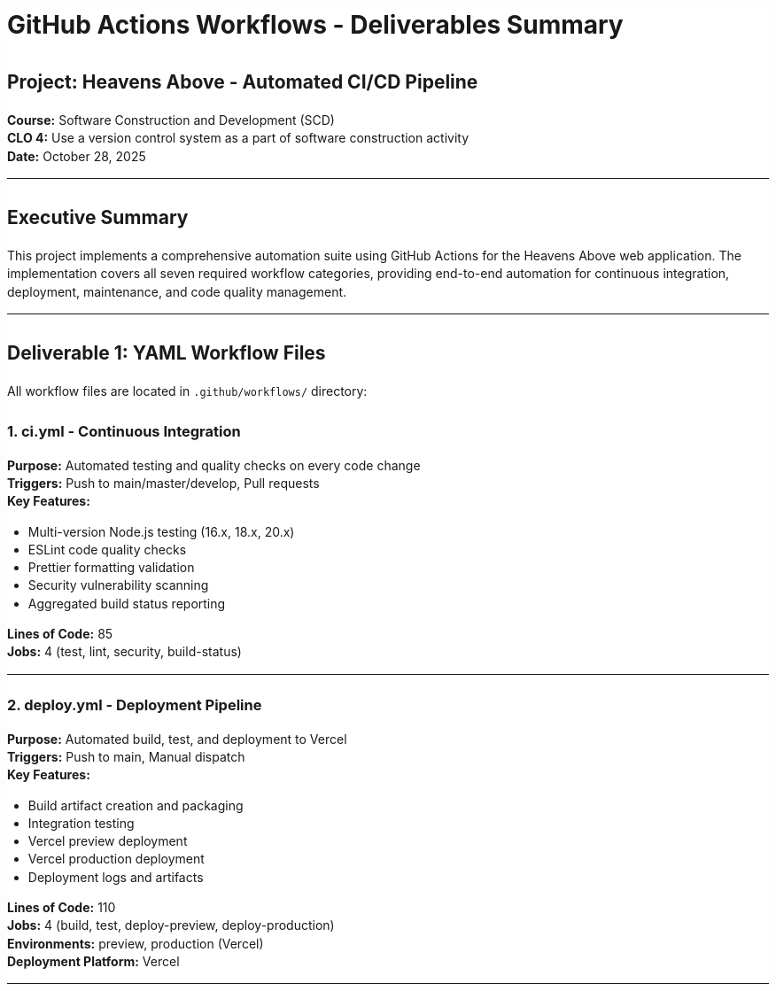 # GitHub Actions Workflows - Deliverables Summary

## Project: Heavens Above - Automated CI/CD Pipeline
**Course:** Software Construction and Development (SCD)  
**CLO 4:** Use a version control system as a part of software construction activity  
**Date:** October 28, 2025

---

## Executive Summary

This project implements a comprehensive automation suite using GitHub Actions for the Heavens Above web application. The implementation covers all seven required workflow categories, providing end-to-end automation for continuous integration, deployment, maintenance, and code quality management.

---

## Deliverable 1: YAML Workflow Files

All workflow files are located in `.github/workflows/` directory:

### 1. ci.yml - Continuous Integration
**Purpose:** Automated testing and quality checks on every code change  
**Triggers:** Push to main/master/develop, Pull requests  
**Key Features:**
- Multi-version Node.js testing (16.x, 18.x, 20.x)
- ESLint code quality checks
- Prettier formatting validation
- Security vulnerability scanning
- Aggregated build status reporting

**Lines of Code:** 85  
**Jobs:** 4 (test, lint, security, build-status)

---

### 2. deploy.yml - Deployment Pipeline
**Purpose:** Automated build, test, and deployment to Vercel  
**Triggers:** Push to main, Manual dispatch  
**Key Features:**
- Build artifact creation and packaging
- Integration testing
- Vercel preview deployment
- Vercel production deployment
- Deployment logs and artifacts

**Lines of Code:** 110  
**Jobs:** 4 (build, test, deploy-preview, deploy-production)  
**Environments:** preview, production (Vercel)  
**Deployment Platform:** Vercel

---